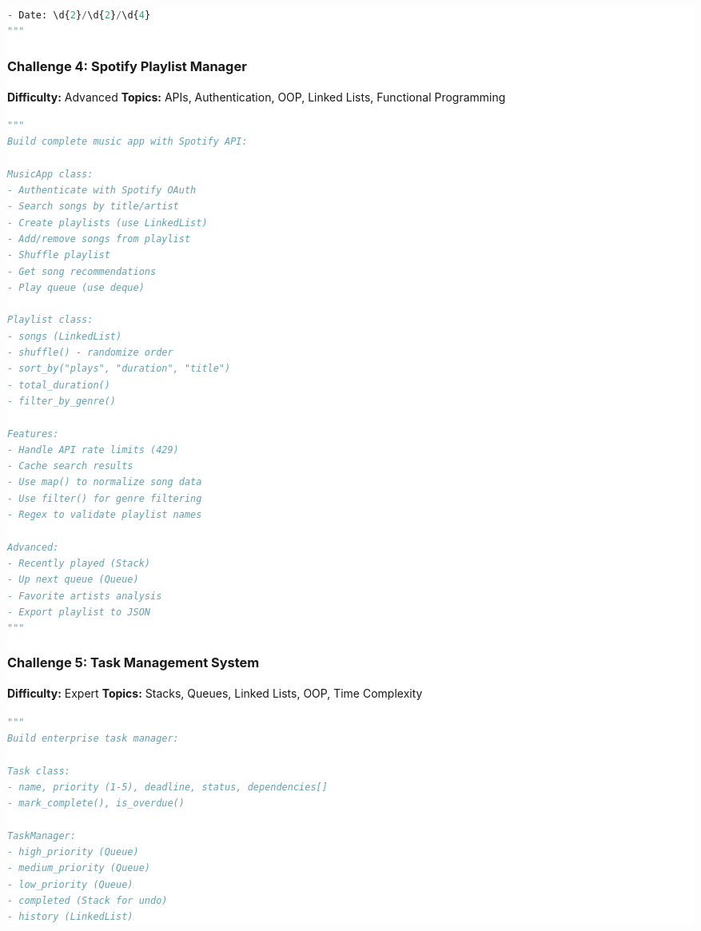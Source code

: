 ```python
- Date: \d{2}/\d{2}/\d{4}
"""
```


### Challenge 4: Spotify Playlist Manager

**Difficulty:** Advanced
**Topics:** APIs, Authentication, OOP, Linked Lists, Functional Programming

```python
"""
Build complete music app with Spotify API:

MusicApp class:
- Authenticate with Spotify OAuth
- Search songs by title/artist
- Create playlists (use LinkedList)
- Add/remove songs from playlist
- Shuffle playlist
- Get song recommendations
- Play queue (use deque)

Playlist class:
- songs (LinkedList)
- shuffle() - randomize order
- sort_by("plays", "duration", "title")
- total_duration()
- filter_by_genre()

Features:
- Handle API rate limits (429)
- Cache search results
- Use map() to normalize song data
- Use filter() for genre filtering
- Regex to validate playlist names

Advanced:
- Recently played (Stack)
- Up next queue (Queue)
- Favorite artists analysis
- Export playlist to JSON
"""
```


### Challenge 5: Task Management System

**Difficulty:** Expert
**Topics:** Stacks, Queues, Linked Lists, OOP, Time Complexity

```python
"""
Build enterprise task manager:

Task class:
- name, priority (1-5), deadline, status, dependencies[]
- mark_complete(), is_overdue()

TaskManager:
- high_priority (Queue)
- medium_priority (Queue)
- low_priority (Queue)
- completed (Stack for undo)
- history (LinkedList)

```